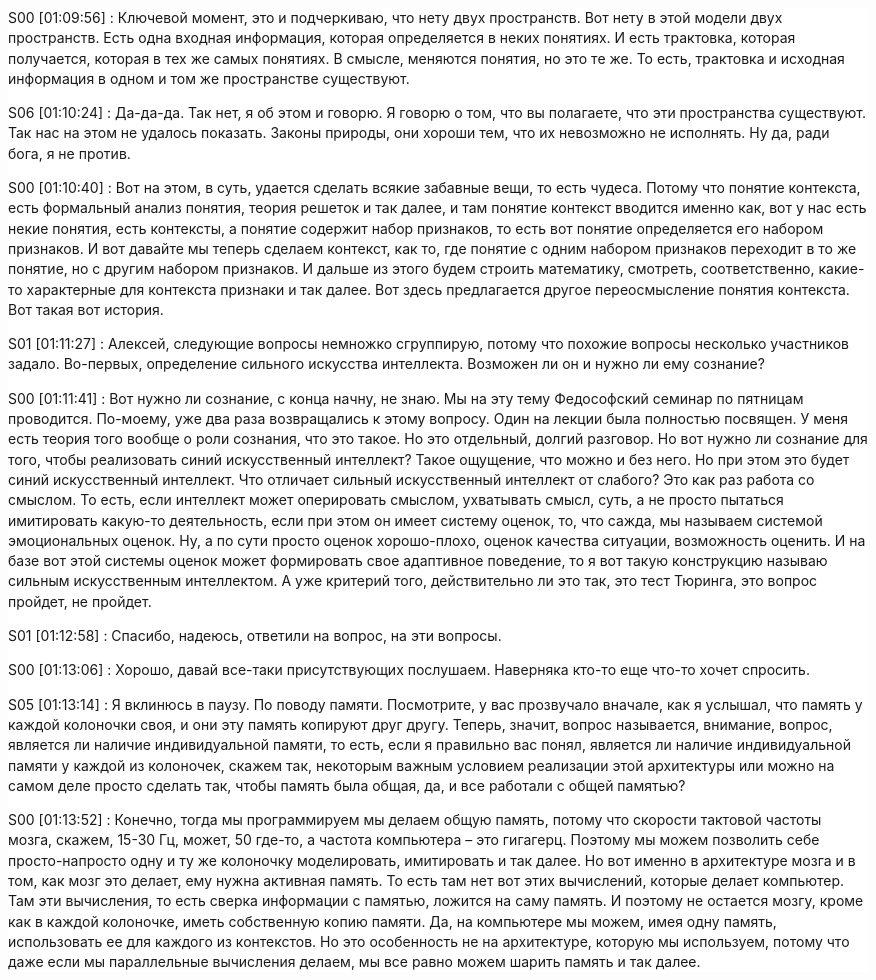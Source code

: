 S00 [01:09:56]  : Ключевой момент, это и подчеркиваю, что нету двух пространств. Вот нету в этой модели двух пространств. Есть одна входная информация, которая определяется в неких понятиях. И есть трактовка, которая получается, которая в тех же самых понятиях. В смысле, меняются понятия, но это те же. То есть, трактовка и исходная информация в одном и том же пространстве существуют. 

S06 [01:10:24]  : Да-да-да. Так нет, я об этом и говорю. Я говорю о том, что вы полагаете, что эти пространства существуют. Так нас на этом не удалось показать. Законы природы, они хороши тем, что их невозможно не исполнять. Ну да, ради бога, я не против. 

S00 [01:10:40]  : Вот на этом, в суть, удается сделать всякие забавные вещи, то есть чудеса. Потому что понятие контекста, есть формальный анализ понятия, теория решеток и так далее, и там понятие контекст вводится именно как, вот у нас есть некие понятия, есть контексты, а понятие содержит набор признаков, то есть вот понятие определяется его набором признаков. И вот давайте мы теперь сделаем контекст, как то, где понятие с одним набором признаков переходит в то же понятие, но с другим набором признаков. И дальше из этого будем строить математику, смотреть, соответственно, какие-то характерные для контекста признаки и так далее. Вот здесь предлагается другое переосмысление понятия контекста. Вот такая вот история. 

S01 [01:11:27]  : Алексей, следующие вопросы немножко сгруппирую, потому что похожие вопросы несколько участников задало. Во-первых, определение сильного искусства интеллекта. Возможен ли он и нужно ли ему сознание? 

S00 [01:11:41]  : Вот нужно ли сознание, с конца начну, не знаю. Мы на эту тему Федософский семинар по пятницам проводится. По-моему, уже два раза возвращались к этому вопросу. Один на лекции была полностью посвящен. У меня есть теория того вообще о роли сознания, что это такое. Но это отдельный, долгий разговор. Но вот нужно ли сознание для того, чтобы реализовать синий искусственный интеллект? Такое ощущение, что можно и без него. Но при этом это будет синий искусственный интеллект. Что отличает сильный искусственный интеллект от слабого? Это как раз работа со смыслом. То есть, если интеллект может оперировать смыслом, ухватывать смысл, суть, а не просто пытаться имитировать какую-то деятельность, если при этом он имеет систему оценок, то, что сажда, мы называем системой эмоциональных оценок. Ну, а по сути просто оценок хорошо-плохо, оценок качества ситуации, возможность оценить. И на базе вот этой системы оценок может формировать свое адаптивное поведение, то я вот такую конструкцию называю сильным искусственным интеллектом. А уже критерий того, действительно ли это так, это тест Тюринга, это вопрос пройдет, не пройдет. 

S01 [01:12:58]  : Спасибо, надеюсь, ответили на вопрос, на эти вопросы. 

S00 [01:13:06]  : Хорошо, давай все-таки присутствующих послушаем. Наверняка кто-то еще что-то хочет спросить. 

S05 [01:13:14]  : Я вклинюсь в паузу. По поводу памяти. Посмотрите, у вас прозвучало вначале, как я услышал, что память у каждой колоночки своя, и они эту память копируют друг другу. Теперь, значит, вопрос называется, внимание, вопрос, является ли наличие индивидуальной памяти, то есть, если я правильно вас понял, является ли наличие индивидуальной памяти у каждой из колоночек, скажем так, некоторым важным условием реализации этой архитектуры или можно на самом деле просто сделать так, чтобы память была общая, да, и все работали с общей памятью? 

S00 [01:13:52]  : Конечно, тогда мы программируем мы делаем общую память, потому что скорости тактовой частоты мозга, скажем, 15-30 Гц, может, 50 где-то, а частота компьютера – это гигагерц. Поэтому мы можем позволить себе просто-напросто одну и ту же колоночку моделировать, имитировать и так далее. Но вот именно в архитектуре мозга и в том, как мозг это делает, ему нужна активная память. То есть там нет вот этих вычислений, которые делает компьютер. Там эти вычисления, то есть сверка информации с памятью, ложится на саму память. И поэтому не остается мозгу, кроме как в каждой колоночке, иметь собственную копию памяти. Да, на компьютере мы можем, имея одну память, использовать ее для каждого из контекстов. Но это особенность не на архитектуре, которую мы используем, потому что даже если мы параллельные вычисления делаем, мы все равно можем шарить память и так далее. 
